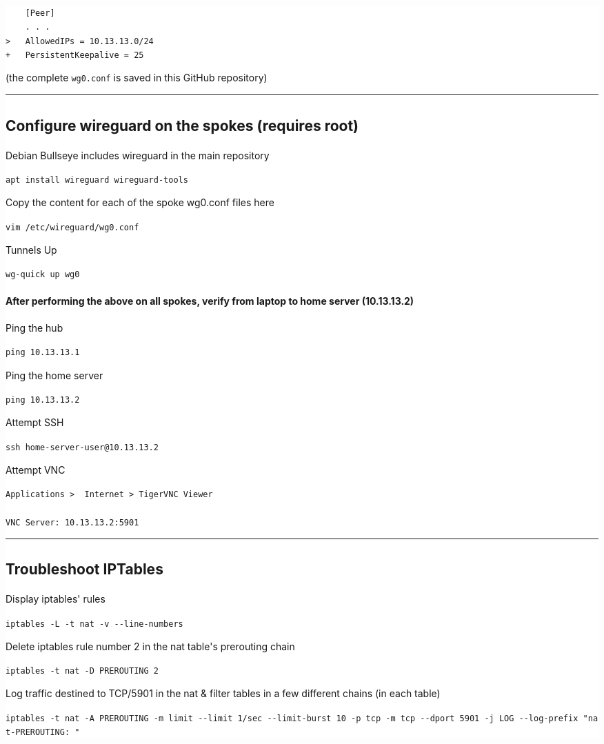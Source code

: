         [Peer]
        . . .
    >   AllowedIPs = 10.13.13.0/24
    +   PersistentKeepalive = 25

(the complete `wg0.conf` is saved in this GitHub repository)

-------------------------
## Configure wireguard on the spokes (requires root)

Debian Bullseye includes wireguard in the main repository

    apt install wireguard wireguard-tools

Copy the content for each of the spoke wg0.conf files here

    vim /etc/wireguard/wg0.conf

Tunnels Up

	wg-quick up wg0

#### After performing the above on all spokes, verify from laptop to home server (10.13.13.2)
Ping the hub

    ping 10.13.13.1

Ping the home server

    ping 10.13.13.2

Attempt SSH

    ssh home-server-user@10.13.13.2

Attempt VNC

    Applications >  Internet > TigerVNC Viewer
    
    VNC Server: 10.13.13.2:5901

--------------------
## Troubleshoot IPTables

Display iptables' rules

	iptables -L -t nat -v --line-numbers

Delete iptables rule number 2 in the nat table's prerouting chain

	iptables -t nat -D PREROUTING 2 

Log traffic destined to TCP/5901 in the nat & filter tables in a few different chains (in each table)

	iptables -t nat -A PREROUTING -m limit --limit 1/sec --limit-burst 10 -p tcp -m tcp --dport 5901 -j LOG --log-prefix "nat-PREROUTING: "
	